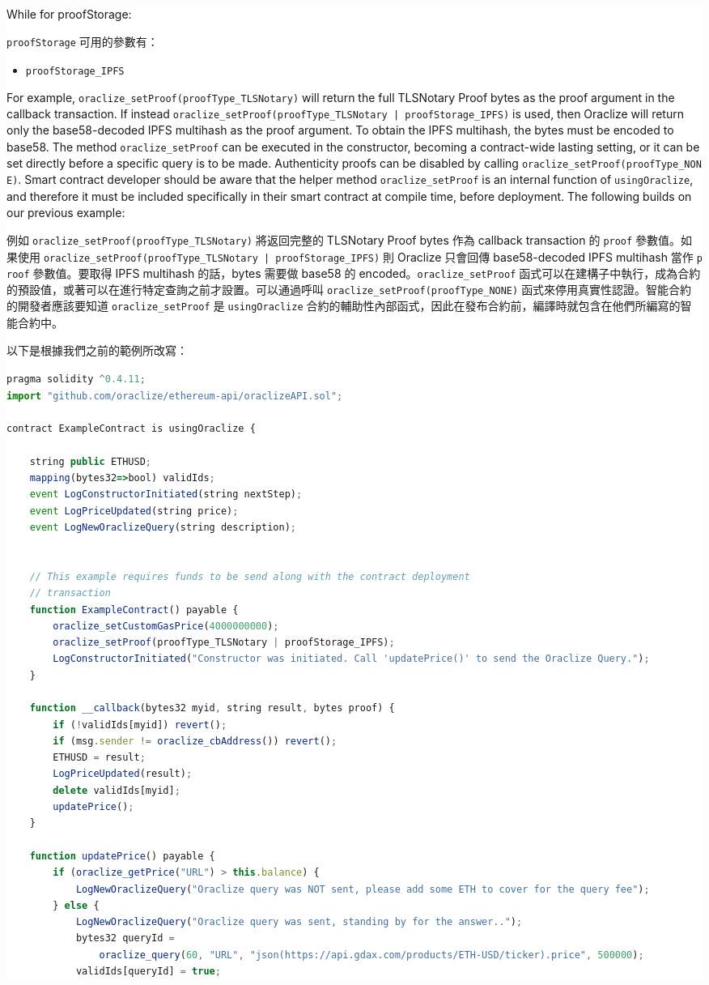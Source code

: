 While for proofStorage:

`proofStorage` 可用的參數有：

* `proofStorage_IPFS`

For example, `oraclize_setProof(proofType_TLSNotary)` will return the full TLSNotary Proof bytes as the proof argument in the callback transaction. If instead `oraclize_setProof(proofType_TLSNotary | proofStorage_IPFS)` is used, then Oraclize will return only the base58-decoded IPFS multihash as the proof argument. To obtain the IPFS multihash, the bytes must be encoded to base58. The method `oraclize_setProof` can be executed in the constructor, becoming a contract-wide lasting setting, or it can be set directly before a specific query is to be made. Authenticity proofs can be disabled by calling `oraclize_setProof(proofType_NONE)`. Smart contract developer should be aware that the helper method `oraclize_setProof` is an internal function of `usingOraclize`, and therefore it must be included specifically in their smart contract at compile time, before deployment. The following builds on our previous example:

例如 `oraclize_setProof(proofType_TLSNotary)` 將返回完整的 TLSNotary Proof bytes 作為 callback transaction 的 `proof` 參數值。如果使用 `oraclize_setProof(proofType_TLSNotary | proofStorage_IPFS)` 則 Oraclize 只會回傳 base58-decoded IPFS multihash 當作 `proof` 參數值。要取得 IPFS multihash 的話，bytes 需要做 base58 的 encoded。`oraclize_setProof` 函式可以在建構子中執行，成為合約的預設值，或著可以在進行特定查詢之前才設置。可以通過呼叫 `oraclize_setProof(proofType_NONE)` 函式來停用真實性認證。智能合約的開發者應該要知道 `oraclize_setProof` 是 `usingOraclize` 合約的輔助性內部函式，因此在發布合約前，編譯時就包含在他們所編寫的智能合約中。

以下是根據我們之前的範例所改寫：

```js
pragma solidity ^0.4.11;
import "github.com/oraclize/ethereum-api/oraclizeAPI.sol";

contract ExampleContract is usingOraclize {

    string public ETHUSD;
    mapping(bytes32=>bool) validIds;
    event LogConstructorInitiated(string nextStep);
    event LogPriceUpdated(string price);
    event LogNewOraclizeQuery(string description);


    // This example requires funds to be send along with the contract deployment
    // transaction
    function ExampleContract() payable {
        oraclize_setCustomGasPrice(4000000000);
        oraclize_setProof(proofType_TLSNotary | proofStorage_IPFS);
        LogConstructorInitiated("Constructor was initiated. Call 'updatePrice()' to send the Oraclize Query.");
    }

    function __callback(bytes32 myid, string result, bytes proof) {
        if (!validIds[myid]) revert();
        if (msg.sender != oraclize_cbAddress()) revert();
        ETHUSD = result;
        LogPriceUpdated(result);
        delete validIds[myid];
        updatePrice();
    }

    function updatePrice() payable {
        if (oraclize_getPrice("URL") > this.balance) {
            LogNewOraclizeQuery("Oraclize query was NOT sent, please add some ETH to cover for the query fee");
        } else {
            LogNewOraclizeQuery("Oraclize query was sent, standing by for the answer..");
            bytes32 queryId =
                oraclize_query(60, "URL", "json(https://api.gdax.com/products/ETH-USD/ticker).price", 500000);
            validIds[queryId] = true;
```